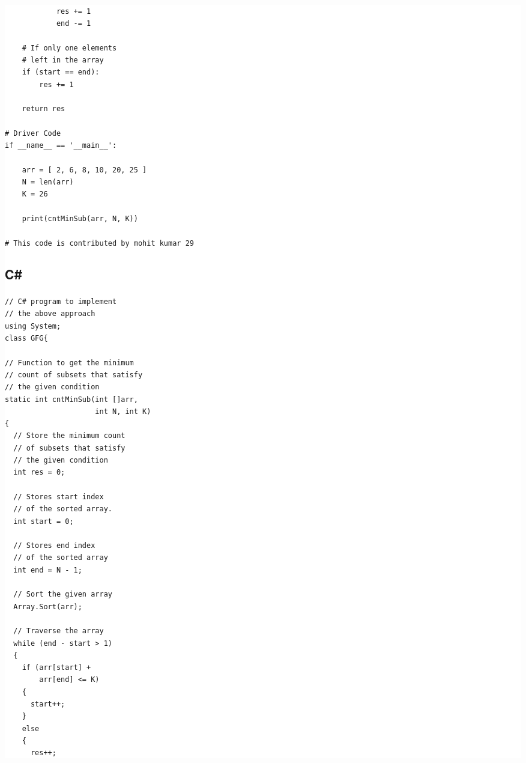 ```
            res += 1
            end -= 1

    # If only one elements
    # left in the array
    if (start == end):
        res += 1

    return res

# Driver Code
if __name__ == '__main__':

    arr = [ 2, 6, 8, 10, 20, 25 ]
    N = len(arr)
    K = 26

    print(cntMinSub(arr, N, K))

# This code is contributed by mohit kumar 29
```

## C#

```
// C# program to implement
// the above approach
using System;
class GFG{

// Function to get the minimum
// count of subsets that satisfy
// the given condition
static int cntMinSub(int []arr,
                     int N, int K)
{
  // Store the minimum count
  // of subsets that satisfy
  // the given condition
  int res = 0;

  // Stores start index
  // of the sorted array.
  int start = 0;

  // Stores end index
  // of the sorted array
  int end = N - 1;

  // Sort the given array
  Array.Sort(arr);

  // Traverse the array
  while (end - start > 1)
  {
    if (arr[start] +
        arr[end] <= K)
    {
      start++;
    }
    else
    {
      res++;
```